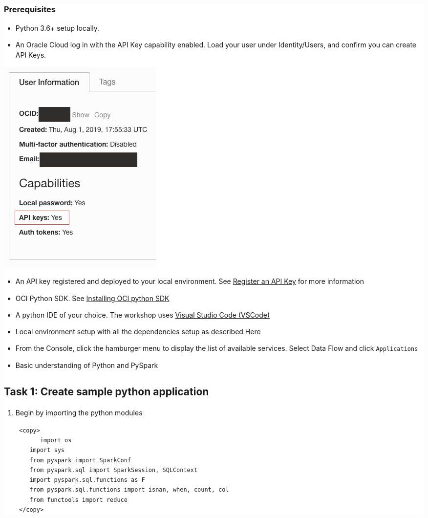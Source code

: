 ### Prerequisites

* Python 3.6+ setup locally.

* An Oracle Cloud log in with the API Key capability enabled. Load your user under Identity/Users, and confirm you can create API Keys.

![](../images/api-keys-yes.png " ")

* An API key registered and deployed to your local environment. See [Register an API Key](https://docs.oracle.com/iaas/Content/API/Concepts/apisigningkey.htm) for more information

* OCI Python SDK. See [Installing OCI python SDK](https://oracle-cloud-infrastructure-python-sdk.readthedocs.io/en/latest/installation.html#downloading-and-installing-the-sdk)

* A python IDE of your choice. The workshop uses [Visual Studio Code (VSCode)](https://code.visualstudio.com/download)

* Local environment setup with all the dependencies setup as described [Here](https://docs.oracle.com/en-us/iaas/data-flow/data-flow-tutorial/develop-apps-locally/front.htm#develop-locally-concepts)
 
* From the Console, click the hamburger menu to display the list of available services. Select Data Flow and click `Applications`

* Basic understanding of Python and PySpark


## Task 1: Create sample python application

1. Begin by importing the python modules
    
    ```
     <copy>
           import os
        import sys
        from pyspark import SparkConf
        from pyspark.sql import SparkSession, SQLContext  
        import pyspark.sql.functions as F
        from pyspark.sql.functions import isnan, when, count, col
        from functools import reduce
     </copy> 
    ```
